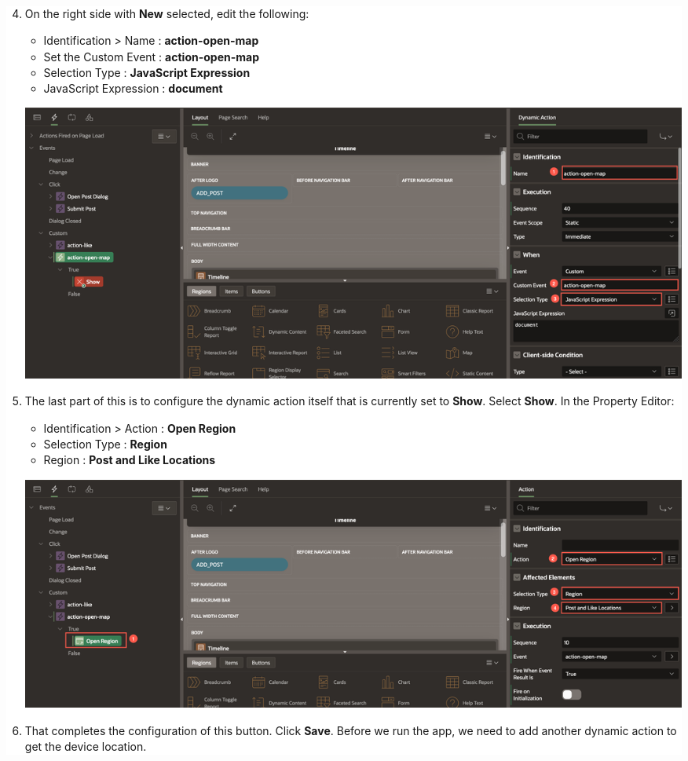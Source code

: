4. On the right side with **New** selected, edit the following:
    - Identification > Name : **action-open-map**
    - Set the Custom Event : **action-open-map**
    - Selection Type : **JavaScript Expression**
    - JavaScript Expression : **document**

   ![Property Editor](images/action-open-map.png)

5. The last part of this is to configure the dynamic action itself that is currently set to **Show**. Select **Show**.
In the Property Editor:
    - Identification > Action : **Open Region**
    - Selection Type : **Region**
    - Region : **Post and Like Locations**

    ![Property Editor](images/open-region.png)

7. That completes the configuration of this button. Click **Save**. Before we run the app, we need to add another dynamic action to get the device location.
